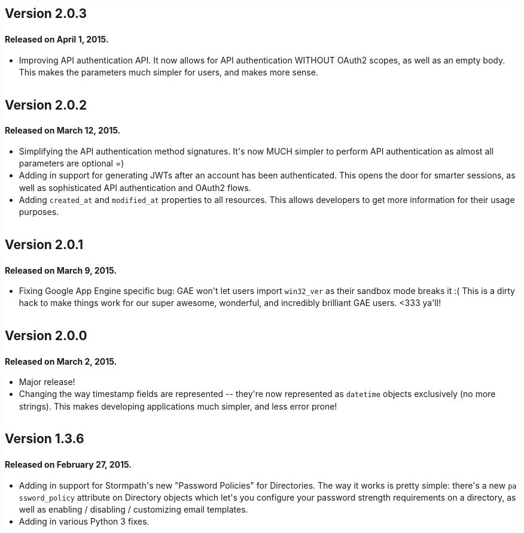 
Version 2.0.3
-------------

**Released on April 1, 2015.**

- Improving API authentication API.  It now allows for API authentication
  WITHOUT OAuth2 scopes, as well as an empty body.  This makes the parameters
  much simpler for users, and makes more sense.


Version 2.0.2
-------------

**Released on March 12, 2015.**

- Simplifying the API authentication method signatures. It's now MUCH simpler to
  perform API authentication as almost all parameters are optional =)
- Adding in support for generating JWTs after an account has been authenticated.
  This opens the door for smarter sessions, as well as sophisticated API
  authentication and OAuth2 flows.
- Adding `created_at` and `modified_at` properties to all resources.  This
  allows developers to get more information for their usage purposes.


Version 2.0.1
-------------

**Released on March 9, 2015.**

- Fixing Google App Engine specific bug: GAE won't let users import `win32_ver`
  as their sandbox mode breaks it :(  This is a dirty hack to make things work
  for our super awesome, wonderful, and incredibly brilliant GAE users.  <333
  ya'll!


Version 2.0.0
-------------

**Released on March 2, 2015.**

- Major release!
- Changing the way timestamp fields are represented -- they're now represented
  as `datetime` objects exclusively (no more strings). This makes developing
  applications much simpler, and less error prone!


Version 1.3.6
-------------

**Released on February 27, 2015.**

- Adding in support for Stormpath's new "Password Policies" for Directories. The
  way it works is pretty simple: there's a new `password_policy` attribute on
  Directory objects which let's you configure your password strength
  requirements on a directory, as well as enabling / disabling / customizing
  email templates.
- Adding in various Python 3 fixes.
